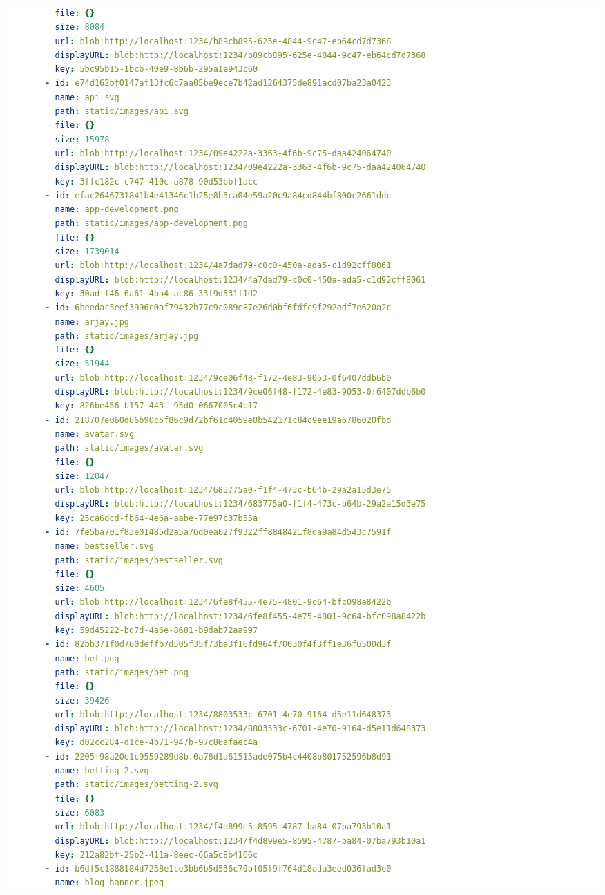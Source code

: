 ```yaml
          file: {}
          size: 8084
          url: blob:http://localhost:1234/b89cb895-625e-4844-9c47-eb64cd7d7368
          displayURL: blob:http://localhost:1234/b89cb895-625e-4844-9c47-eb64cd7d7368
          key: 5bc95b15-1bcb-40e9-8b6b-295a1e943c60
        - id: e74d162bf0147af13fc6c7aa05be9ece7b42ad1264375de891acd07ba23a0423
          name: api.svg
          path: static/images/api.svg
          file: {}
          size: 15978
          url: blob:http://localhost:1234/09e4222a-3363-4f6b-9c75-daa424064740
          displayURL: blob:http://localhost:1234/09e4222a-3363-4f6b-9c75-daa424064740
          key: 3ffc182c-c747-410c-a878-90d53bbf1acc
        - id: efac2646731841b4e41346c1b25e8b3ca04e59a20c9a84cd844bf800c2661ddc
          name: app-development.png
          path: static/images/app-development.png
          file: {}
          size: 1739014
          url: blob:http://localhost:1234/4a7dad79-c0c0-450a-ada5-c1d92cff8061
          displayURL: blob:http://localhost:1234/4a7dad79-c0c0-450a-ada5-c1d92cff8061
          key: 30adff46-6a61-4ba4-ac86-33f9d531f1d2
        - id: 6beedac5eef3996c0af79432b77c9c089e87e26d0bf6fdfc9f292edf7e620a2c
          name: arjay.jpg
          path: static/images/arjay.jpg
          file: {}
          size: 51944
          url: blob:http://localhost:1234/9ce06f48-f172-4e83-9053-0f6407ddb6b0
          displayURL: blob:http://localhost:1234/9ce06f48-f172-4e83-9053-0f6407ddb6b0
          key: 826be456-b157-443f-95d0-0667005c4b17
        - id: 218707e060d86b90c5f86c9d72bf61c4059e8b542171c84c9ee19a6786020fbd
          name: avatar.svg
          path: static/images/avatar.svg
          file: {}
          size: 12047
          url: blob:http://localhost:1234/683775a0-f1f4-473c-b64b-29a2a15d3e75
          displayURL: blob:http://localhost:1234/683775a0-f1f4-473c-b64b-29a2a15d3e75
          key: 25ca6dcd-fb64-4e6a-aabe-77e97c37b55a
        - id: 7fe5ba701f83e01485d2a5a76d0ea027f9322ff8848421f8da9a84d543c7591f
          name: bestseller.svg
          path: static/images/bestseller.svg
          file: {}
          size: 4605
          url: blob:http://localhost:1234/6fe8f455-4e75-4801-9c64-bfc098a8422b
          displayURL: blob:http://localhost:1234/6fe8f455-4e75-4801-9c64-bfc098a8422b
          key: 59d45222-bd7d-4a6e-8681-b9dab72aa997
        - id: 82bb371f0d760deffb7d505f35f73ba3f16fd964f70030f4f3ff1e36f6500d3f
          name: bet.png
          path: static/images/bet.png
          file: {}
          size: 39426
          url: blob:http://localhost:1234/8803533c-6701-4e70-9164-d5e11d648373
          displayURL: blob:http://localhost:1234/8803533c-6701-4e70-9164-d5e11d648373
          key: d02cc284-d1ce-4b71-947b-97c86afaec4a
        - id: 2205f98a20e1c9559289d8bf0a78d1a61515ade075b4c4408b801752596b8d91
          name: betting-2.svg
          path: static/images/betting-2.svg
          file: {}
          size: 6083
          url: blob:http://localhost:1234/f4d899e5-8595-4787-ba84-07ba793b10a1
          displayURL: blob:http://localhost:1234/f4d899e5-8595-4787-ba84-07ba793b10a1
          key: 212a82bf-25b2-411a-8eec-66a5c8b4166c
        - id: b6df5c1888184d7238e1ce3bb6b5d536c79bf05f9f764d18ada3eed036fad3e0
          name: blog-banner.jpeg
```